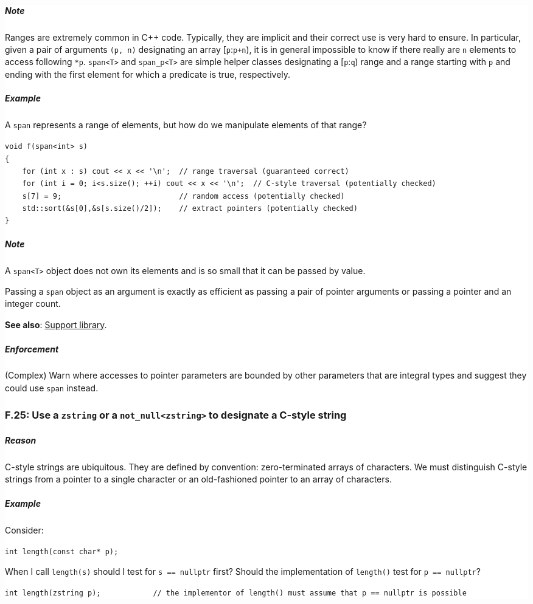 ##### Note

Ranges are extremely common in C++ code. Typically, they are implicit and their correct use is very hard to ensure.
In particular, given a pair of arguments `(p, n)` designating an array [`p`:`p+n`),
it is in general impossible to know if there really are `n` elements to access following `*p`.
`span<T>` and `span_p<T>` are simple helper classes designating a [`p`:`q`) range and a range starting with `p` and ending with the first element for which a predicate is true, respectively.

##### Example

A `span` represents a range of elements, but how do we manipulate elements of that range?

    void f(span<int> s)
    {
        for (int x : s) cout << x << '\n';  // range traversal (guaranteed correct)
        for (int i = 0; i<s.size(); ++i) cout << x << '\n';  // C-style traversal (potentially checked)
        s[7] = 9;                           // random access (potentially checked)
        std::sort(&s[0],&s[s.size()/2]);    // extract pointers (potentially checked)
    }
    
##### Note

A `span<T>` object does not own its elements and is so small that it can be passed by value.

Passing a `span` object as an argument is exactly as efficient as passing a pair of pointer arguments or passing a pointer and an integer count.

**See also**: [Support library](#S-gsl).

##### Enforcement

(Complex) Warn where accesses to pointer parameters are bounded by other parameters that are integral types and suggest they could use `span` instead.

### <a name="Rf-string"></a>F.25: Use a `zstring` or a `not_null<zstring>` to designate a C-style string

##### Reason

C-style strings are ubiquitous. They are defined by convention: zero-terminated arrays of characters.
We must distinguish C-style strings from a pointer to a single character or an old-fashioned pointer to an array of characters.

##### Example

Consider:

    int length(const char* p);

When I call `length(s)` should I test for `s == nullptr` first? Should the implementation of `length()` test for `p == nullptr`?

    int length(zstring p);            // the implementor of length() must assume that p == nullptr is possible
